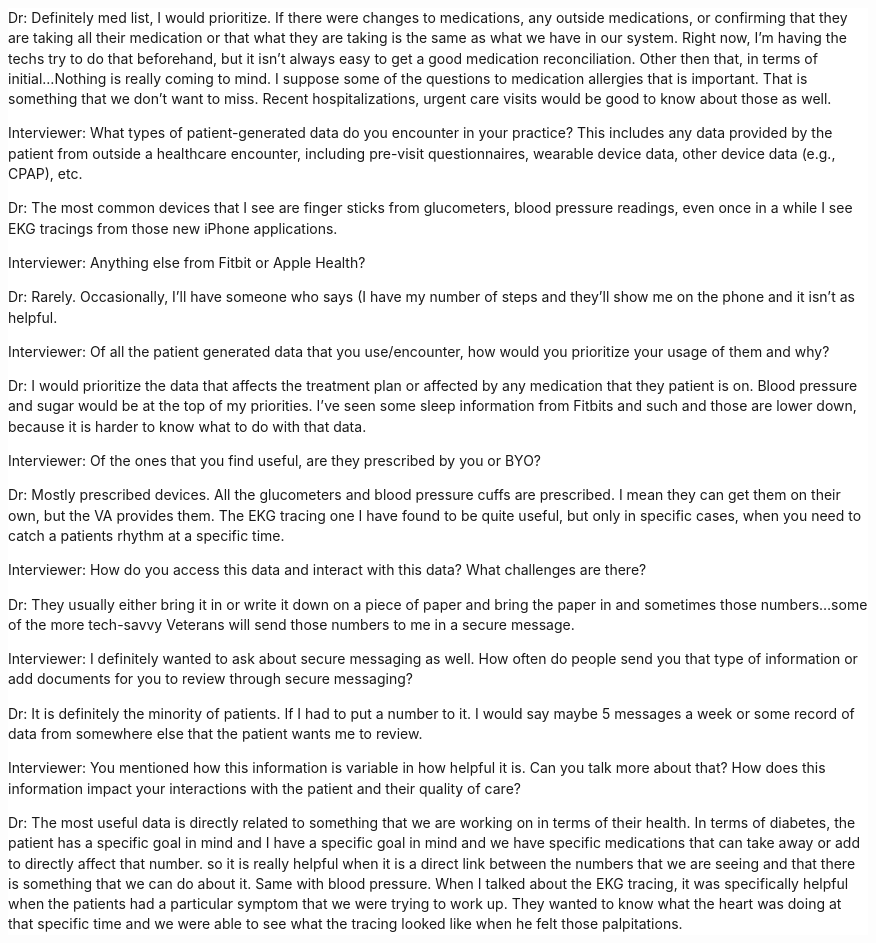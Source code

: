 Dr: Definitely med list, I would prioritize. If there were changes to medications, any outside medications, or confirming that they are taking all their medication or that what they are taking is the same as what we have in our system. Right now, I’m having the techs try to do that beforehand, but it isn’t always easy to get a good medication reconciliation. Other then that, in terms of initial…Nothing is really coming to mind. I suppose some of the questions to medication allergies that is important. That is something that we don’t want to miss. Recent hospitalizations, urgent care visits would be good to know about those as well. 

Interviewer: What types of patient-generated data do you encounter in your practice? This includes any data provided by the patient from outside a healthcare encounter, including pre-visit questionnaires, wearable device data, other device data (e.g., CPAP), etc.

Dr: The most common devices that I see are finger sticks from glucometers, blood pressure readings, even once in a while I see EKG tracings from those new iPhone applications. 

Interviewer: Anything else from Fitbit or Apple Health?

Dr: Rarely. Occasionally, I’ll have someone who says (I have my number of steps and they’ll show me on the phone and it isn’t as helpful.

Interviewer: Of all the patient generated data that you use/encounter, how would you prioritize your usage of them and why?

Dr: I would prioritize the data that affects the treatment plan or affected by any medication that they patient is on. Blood pressure and sugar would be at the top of my priorities. I’ve seen some sleep information from Fitbits and such and those are lower down, because it is harder to know what to do with that data. 

Interviewer: Of the ones that you find useful, are they prescribed by you or BYO?

Dr: Mostly prescribed devices. All the glucometers and blood pressure cuffs are prescribed. I mean they can get them on their own, but the VA provides them. The EKG tracing one I have found to be quite useful, but only in specific cases, when you need to catch a patients rhythm at a specific time.

Interviewer: How do you access this data and interact with this data? What challenges are there?

Dr: They usually either bring it in or write it down on a piece of paper and bring the paper in and sometimes those numbers…some of the more tech-savvy Veterans will send those numbers to me in a secure message.

Interviewer: I definitely wanted to ask about secure messaging as well. How often do people send you that type of information or add documents for you to review through secure messaging?

Dr: It is definitely the minority of patients. If I had to put a number to it. I would say maybe 5 messages a week or some record of data from somewhere else that the patient wants me to review. 

Interviewer: You mentioned how this information is variable in how helpful it is. Can you talk more about that? How does this information impact your interactions with the patient and their quality of care?

Dr: The most useful data is directly related to something that we are working on in terms of their health. In terms of diabetes, the patient has a specific goal in mind and I have a specific goal in mind and we have specific medications that can take away or add to directly affect that number. so it is really helpful when it is a direct link between the numbers that we are seeing and that there is something that we can do about it. Same with blood pressure. When I talked about the EKG tracing, it was specifically helpful when the patients had a particular symptom that we were trying to work up. They wanted to know what the heart was doing at that specific time and we were able to see what the tracing looked like when he felt those palpitations. 
